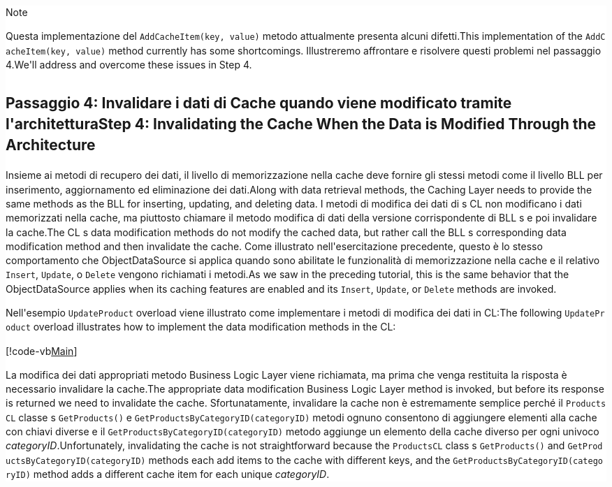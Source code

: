 > [!NOTE]
> <span data-ttu-id="eeaf2-190">Questa implementazione del `AddCacheItem(key, value)` metodo attualmente presenta alcuni difetti.</span><span class="sxs-lookup"><span data-stu-id="eeaf2-190">This implementation of the `AddCacheItem(key, value)` method currently has some shortcomings.</span></span> <span data-ttu-id="eeaf2-191">Illustreremo affrontare e risolvere questi problemi nel passaggio 4.</span><span class="sxs-lookup"><span data-stu-id="eeaf2-191">We'll address and overcome these issues in Step 4.</span></span>


## <a name="step-4-invalidating-the-cache-when-the-data-is-modified-through-the-architecture"></a><span data-ttu-id="eeaf2-192">Passaggio 4: Invalidare i dati di Cache quando viene modificato tramite l'architettura</span><span class="sxs-lookup"><span data-stu-id="eeaf2-192">Step 4: Invalidating the Cache When the Data is Modified Through the Architecture</span></span>

<span data-ttu-id="eeaf2-193">Insieme ai metodi di recupero dei dati, il livello di memorizzazione nella cache deve fornire gli stessi metodi come il livello BLL per inserimento, aggiornamento ed eliminazione dei dati.</span><span class="sxs-lookup"><span data-stu-id="eeaf2-193">Along with data retrieval methods, the Caching Layer needs to provide the same methods as the BLL for inserting, updating, and deleting data.</span></span> <span data-ttu-id="eeaf2-194">I metodi di modifica dei dati di s CL non modificano i dati memorizzati nella cache, ma piuttosto chiamare il metodo modifica di dati della versione corrispondente di BLL s e poi invalidare la cache.</span><span class="sxs-lookup"><span data-stu-id="eeaf2-194">The CL s data modification methods do not modify the cached data, but rather call the BLL s corresponding data modification method and then invalidate the cache.</span></span> <span data-ttu-id="eeaf2-195">Come illustrato nell'esercitazione precedente, questo è lo stesso comportamento che ObjectDataSource si applica quando sono abilitate le funzionalità di memorizzazione nella cache e il relativo `Insert`, `Update`, o `Delete` vengono richiamati i metodi.</span><span class="sxs-lookup"><span data-stu-id="eeaf2-195">As we saw in the preceding tutorial, this is the same behavior that the ObjectDataSource applies when its caching features are enabled and its `Insert`, `Update`, or `Delete` methods are invoked.</span></span>

<span data-ttu-id="eeaf2-196">Nell'esempio `UpdateProduct` overload viene illustrato come implementare i metodi di modifica dei dati in CL:</span><span class="sxs-lookup"><span data-stu-id="eeaf2-196">The following `UpdateProduct` overload illustrates how to implement the data modification methods in the CL:</span></span>


[!code-vb[Main](caching-data-in-the-architecture-vb/samples/sample8.vb)]

<span data-ttu-id="eeaf2-197">La modifica dei dati appropriati metodo Business Logic Layer viene richiamata, ma prima che venga restituita la risposta è necessario invalidare la cache.</span><span class="sxs-lookup"><span data-stu-id="eeaf2-197">The appropriate data modification Business Logic Layer method is invoked, but before its response is returned we need to invalidate the cache.</span></span> <span data-ttu-id="eeaf2-198">Sfortunatamente, invalidare la cache non è estremamente semplice perché il `ProductsCL` classe s `GetProducts()` e `GetProductsByCategoryID(categoryID)` metodi ognuno consentono di aggiungere elementi alla cache con chiavi diverse e il `GetProductsByCategoryID(categoryID)` metodo aggiunge un elemento della cache diverso per ogni univoco *categoryID*.</span><span class="sxs-lookup"><span data-stu-id="eeaf2-198">Unfortunately, invalidating the cache is not straightforward because the `ProductsCL` class s `GetProducts()` and `GetProductsByCategoryID(categoryID)` methods each add items to the cache with different keys, and the `GetProductsByCategoryID(categoryID)` method adds a different cache item for each unique *categoryID*.</span></span>
